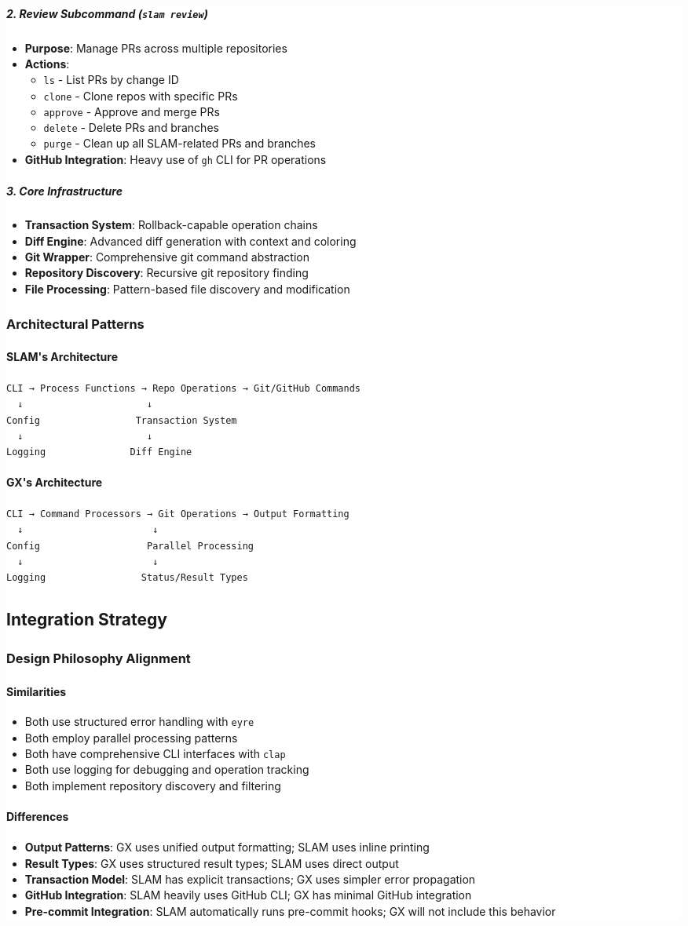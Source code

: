 ##### 2. Review Subcommand (`slam review`)
- **Purpose**: Manage PRs across multiple repositories
- **Actions**:
  - `ls` - List PRs by change ID
  - `clone` - Clone repos with specific PRs
  - `approve` - Approve and merge PRs
  - `delete` - Delete PRs and branches
  - `purge` - Clean up all SLAM-related PRs and branches
- **GitHub Integration**: Heavy use of `gh` CLI for PR operations

##### 3. Core Infrastructure
- **Transaction System**: Rollback-capable operation chains
- **Diff Engine**: Advanced diff generation with context and coloring
- **Git Wrapper**: Comprehensive git command abstraction
- **Repository Discovery**: Recursive git repository finding
- **File Processing**: Pattern-based file discovery and modification

### Architectural Patterns

#### SLAM's Architecture
```
CLI → Process Functions → Repo Operations → Git/GitHub Commands
  ↓                      ↓
Config                 Transaction System
  ↓                      ↓
Logging               Diff Engine
```

#### GX's Architecture
```
CLI → Command Processors → Git Operations → Output Formatting
  ↓                       ↓
Config                   Parallel Processing
  ↓                       ↓
Logging                 Status/Result Types
```

## Integration Strategy

### Design Philosophy Alignment

#### Similarities
- Both use structured error handling with `eyre`
- Both employ parallel processing patterns
- Both have comprehensive CLI interfaces with `clap`
- Both use logging for debugging and operation tracking
- Both implement repository discovery and filtering

#### Differences
- **Output Patterns**: GX uses unified output formatting; SLAM uses inline printing
- **Result Types**: GX uses structured result types; SLAM uses direct output
- **Transaction Model**: SLAM has explicit transactions; GX uses simpler error propagation
- **GitHub Integration**: SLAM heavily uses GitHub CLI; GX has minimal GitHub integration
- **Pre-commit Integration**: SLAM automatically runs pre-commit hooks; GX will not include this behavior
